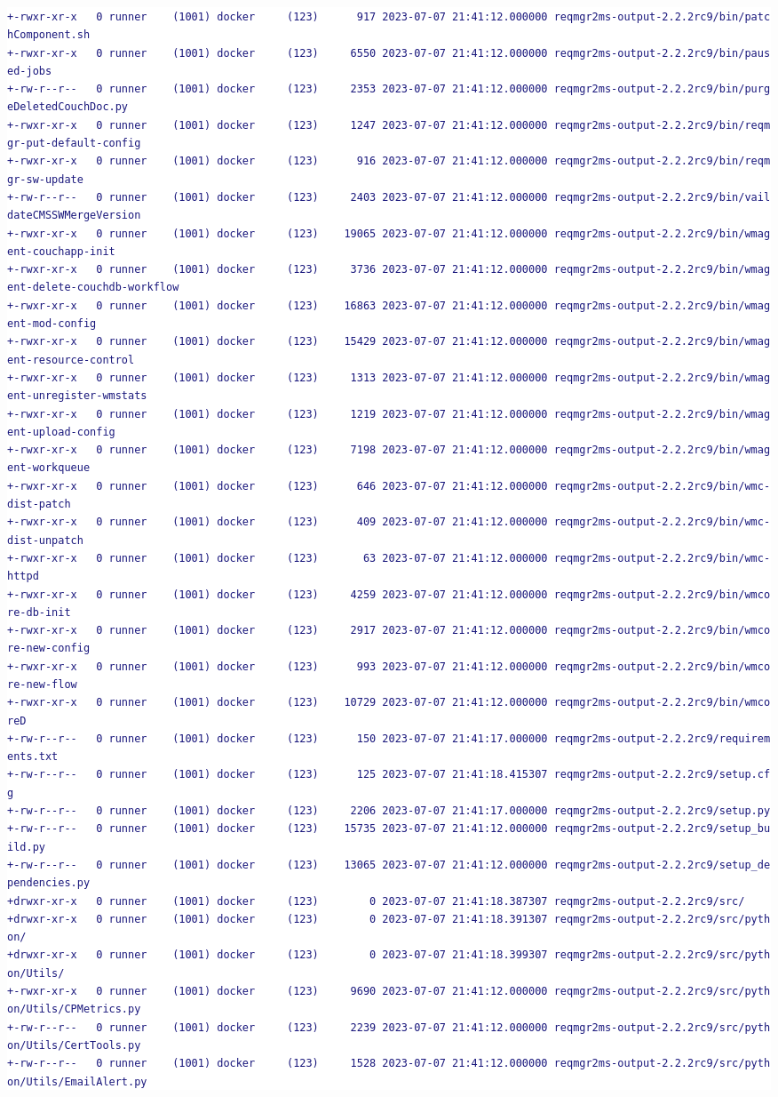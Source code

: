 ```diff
+-rwxr-xr-x   0 runner    (1001) docker     (123)      917 2023-07-07 21:41:12.000000 reqmgr2ms-output-2.2.2rc9/bin/patchComponent.sh
+-rwxr-xr-x   0 runner    (1001) docker     (123)     6550 2023-07-07 21:41:12.000000 reqmgr2ms-output-2.2.2rc9/bin/paused-jobs
+-rw-r--r--   0 runner    (1001) docker     (123)     2353 2023-07-07 21:41:12.000000 reqmgr2ms-output-2.2.2rc9/bin/purgeDeletedCouchDoc.py
+-rwxr-xr-x   0 runner    (1001) docker     (123)     1247 2023-07-07 21:41:12.000000 reqmgr2ms-output-2.2.2rc9/bin/reqmgr-put-default-config
+-rwxr-xr-x   0 runner    (1001) docker     (123)      916 2023-07-07 21:41:12.000000 reqmgr2ms-output-2.2.2rc9/bin/reqmgr-sw-update
+-rw-r--r--   0 runner    (1001) docker     (123)     2403 2023-07-07 21:41:12.000000 reqmgr2ms-output-2.2.2rc9/bin/vaildateCMSSWMergeVersion
+-rwxr-xr-x   0 runner    (1001) docker     (123)    19065 2023-07-07 21:41:12.000000 reqmgr2ms-output-2.2.2rc9/bin/wmagent-couchapp-init
+-rwxr-xr-x   0 runner    (1001) docker     (123)     3736 2023-07-07 21:41:12.000000 reqmgr2ms-output-2.2.2rc9/bin/wmagent-delete-couchdb-workflow
+-rwxr-xr-x   0 runner    (1001) docker     (123)    16863 2023-07-07 21:41:12.000000 reqmgr2ms-output-2.2.2rc9/bin/wmagent-mod-config
+-rwxr-xr-x   0 runner    (1001) docker     (123)    15429 2023-07-07 21:41:12.000000 reqmgr2ms-output-2.2.2rc9/bin/wmagent-resource-control
+-rwxr-xr-x   0 runner    (1001) docker     (123)     1313 2023-07-07 21:41:12.000000 reqmgr2ms-output-2.2.2rc9/bin/wmagent-unregister-wmstats
+-rwxr-xr-x   0 runner    (1001) docker     (123)     1219 2023-07-07 21:41:12.000000 reqmgr2ms-output-2.2.2rc9/bin/wmagent-upload-config
+-rwxr-xr-x   0 runner    (1001) docker     (123)     7198 2023-07-07 21:41:12.000000 reqmgr2ms-output-2.2.2rc9/bin/wmagent-workqueue
+-rwxr-xr-x   0 runner    (1001) docker     (123)      646 2023-07-07 21:41:12.000000 reqmgr2ms-output-2.2.2rc9/bin/wmc-dist-patch
+-rwxr-xr-x   0 runner    (1001) docker     (123)      409 2023-07-07 21:41:12.000000 reqmgr2ms-output-2.2.2rc9/bin/wmc-dist-unpatch
+-rwxr-xr-x   0 runner    (1001) docker     (123)       63 2023-07-07 21:41:12.000000 reqmgr2ms-output-2.2.2rc9/bin/wmc-httpd
+-rwxr-xr-x   0 runner    (1001) docker     (123)     4259 2023-07-07 21:41:12.000000 reqmgr2ms-output-2.2.2rc9/bin/wmcore-db-init
+-rwxr-xr-x   0 runner    (1001) docker     (123)     2917 2023-07-07 21:41:12.000000 reqmgr2ms-output-2.2.2rc9/bin/wmcore-new-config
+-rwxr-xr-x   0 runner    (1001) docker     (123)      993 2023-07-07 21:41:12.000000 reqmgr2ms-output-2.2.2rc9/bin/wmcore-new-flow
+-rwxr-xr-x   0 runner    (1001) docker     (123)    10729 2023-07-07 21:41:12.000000 reqmgr2ms-output-2.2.2rc9/bin/wmcoreD
+-rw-r--r--   0 runner    (1001) docker     (123)      150 2023-07-07 21:41:17.000000 reqmgr2ms-output-2.2.2rc9/requirements.txt
+-rw-r--r--   0 runner    (1001) docker     (123)      125 2023-07-07 21:41:18.415307 reqmgr2ms-output-2.2.2rc9/setup.cfg
+-rw-r--r--   0 runner    (1001) docker     (123)     2206 2023-07-07 21:41:17.000000 reqmgr2ms-output-2.2.2rc9/setup.py
+-rw-r--r--   0 runner    (1001) docker     (123)    15735 2023-07-07 21:41:12.000000 reqmgr2ms-output-2.2.2rc9/setup_build.py
+-rw-r--r--   0 runner    (1001) docker     (123)    13065 2023-07-07 21:41:12.000000 reqmgr2ms-output-2.2.2rc9/setup_dependencies.py
+drwxr-xr-x   0 runner    (1001) docker     (123)        0 2023-07-07 21:41:18.387307 reqmgr2ms-output-2.2.2rc9/src/
+drwxr-xr-x   0 runner    (1001) docker     (123)        0 2023-07-07 21:41:18.391307 reqmgr2ms-output-2.2.2rc9/src/python/
+drwxr-xr-x   0 runner    (1001) docker     (123)        0 2023-07-07 21:41:18.399307 reqmgr2ms-output-2.2.2rc9/src/python/Utils/
+-rwxr-xr-x   0 runner    (1001) docker     (123)     9690 2023-07-07 21:41:12.000000 reqmgr2ms-output-2.2.2rc9/src/python/Utils/CPMetrics.py
+-rw-r--r--   0 runner    (1001) docker     (123)     2239 2023-07-07 21:41:12.000000 reqmgr2ms-output-2.2.2rc9/src/python/Utils/CertTools.py
+-rw-r--r--   0 runner    (1001) docker     (123)     1528 2023-07-07 21:41:12.000000 reqmgr2ms-output-2.2.2rc9/src/python/Utils/EmailAlert.py
```